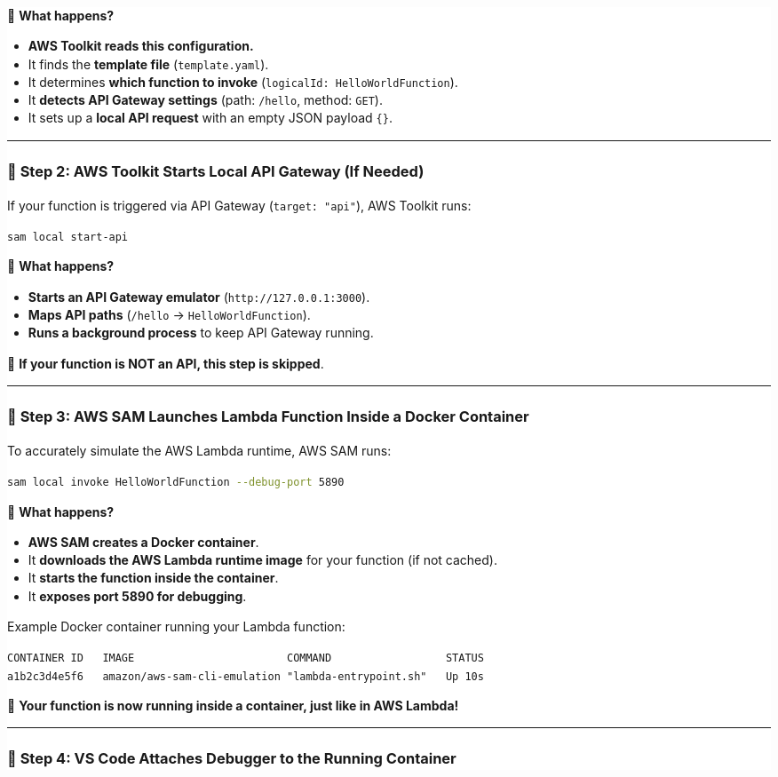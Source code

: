 📌 **What happens?**

- **AWS Toolkit reads this configuration.**
- It finds the **template file** (`template.yaml`).
- It determines **which function to invoke** (`logicalId: HelloWorldFunction`).
- It **detects API Gateway settings** (path: `/hello`, method: `GET`).
- It sets up a **local API request** with an empty JSON payload `{}`.

---

### 🔹 **Step 2: AWS Toolkit Starts Local API Gateway (If Needed)**

If your function is triggered via API Gateway (`target: "api"`), AWS Toolkit runs:

```bash
sam local start-api
```

📌 **What happens?**

- **Starts an API Gateway emulator** (`http://127.0.0.1:3000`).
- **Maps API paths** (`/hello` → `HelloWorldFunction`).
- **Runs a background process** to keep API Gateway running.

📌 **If your function is NOT an API, this step is skipped**.

---

### 🔹 **Step 3: AWS SAM Launches Lambda Function Inside a Docker Container**

To accurately simulate the AWS Lambda runtime, AWS SAM runs:

```bash
sam local invoke HelloWorldFunction --debug-port 5890
```

📌 **What happens?**

- **AWS SAM creates a Docker container**.
- It **downloads the AWS Lambda runtime image** for your function (if not cached).
- It **starts the function inside the container**.
- It **exposes port 5890 for debugging**.

Example Docker container running your Lambda function:

```plaintext
CONTAINER ID   IMAGE                        COMMAND                  STATUS
a1b2c3d4e5f6   amazon/aws-sam-cli-emulation "lambda-entrypoint.sh"   Up 10s
```

🚀 **Your function is now running inside a container, just like in AWS Lambda!**

---

### 🔹 **Step 4: VS Code Attaches Debugger to the Running Container**
